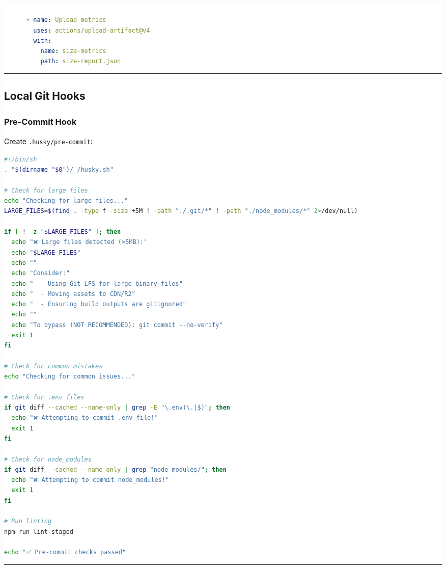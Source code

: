```yaml

      - name: Upload metrics
        uses: actions/upload-artifact@v4
        with:
          name: size-metrics
          path: size-report.json
```

---

## Local Git Hooks

### Pre-Commit Hook

Create `.husky/pre-commit`:

```bash
#!/bin/sh
. "$(dirname "$0")/_/husky.sh"

# Check for large files
echo "Checking for large files..."
LARGE_FILES=$(find . -type f -size +5M ! -path "./.git/*" ! -path "./node_modules/*" 2>/dev/null)

if [ ! -z "$LARGE_FILES" ]; then
  echo "❌ Large files detected (>5MB):"
  echo "$LARGE_FILES"
  echo ""
  echo "Consider:"
  echo "  - Using Git LFS for large binary files"
  echo "  - Moving assets to CDN/R2"
  echo "  - Ensuring build outputs are gitignored"
  echo ""
  echo "To bypass (NOT RECOMMENDED): git commit --no-verify"
  exit 1
fi

# Check for common mistakes
echo "Checking for common issues..."

# Check for .env files
if git diff --cached --name-only | grep -E "\.env(\.|$)"; then
  echo "❌ Attempting to commit .env file!"
  exit 1
fi

# Check for node_modules
if git diff --cached --name-only | grep "node_modules/"; then
  echo "❌ Attempting to commit node_modules!"
  exit 1
fi

# Run linting
npm run lint-staged

echo "✅ Pre-commit checks passed"
```

---